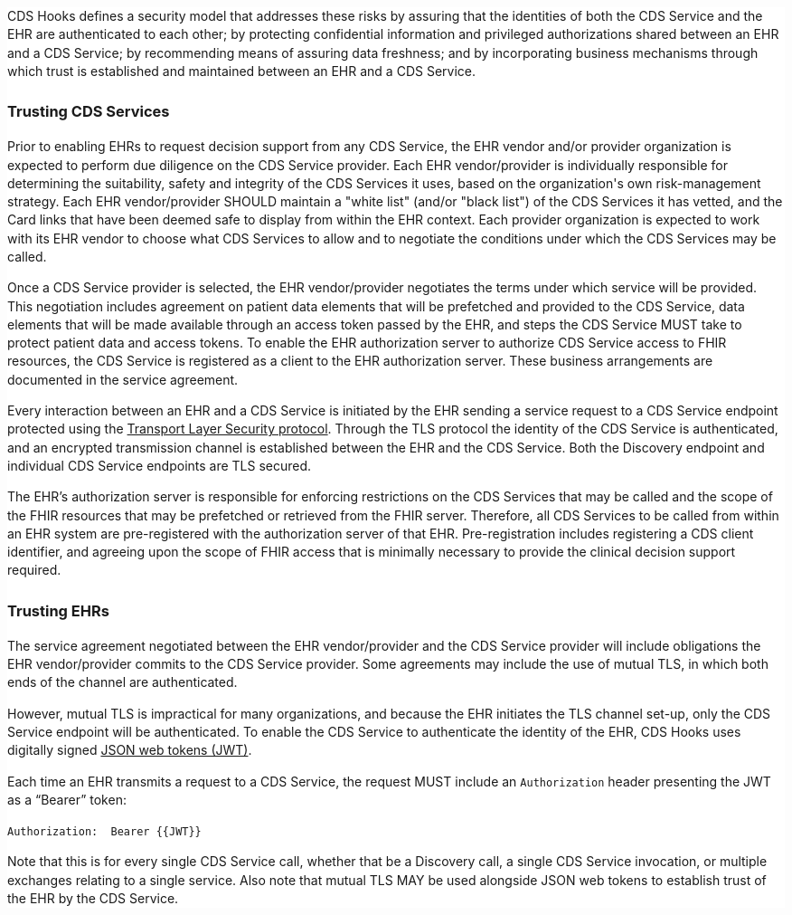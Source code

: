 CDS Hooks defines a security model that addresses these risks by assuring that the identities of both the CDS Service and the EHR are authenticated to each other; by protecting confidential information and privileged authorizations shared between an EHR and a CDS Service; by recommending means of assuring data freshness; and by incorporating business mechanisms through which trust is established and maintained between an EHR and a CDS Service.

### Trusting CDS Services

Prior to enabling EHRs to request decision support from any CDS Service, the EHR vendor and/or provider organization is expected to perform due diligence on the CDS Service provider.  Each EHR vendor/provider is individually responsible for determining the suitability, safety and integrity of the CDS Services it uses, based on the organization's own risk-management strategy.  Each EHR vendor/provider SHOULD maintain a "white list" (and/or "black list") of the CDS Services it has vetted, and the Card links that have been deemed safe to display from within the EHR context. Each provider organization is expected to work with its EHR vendor to choose what CDS Services to allow and to negotiate the conditions under which the CDS Services may be called.

Once a CDS Service provider is selected, the EHR vendor/provider negotiates the terms under which service will be provided.  This negotiation includes agreement on patient data elements that will be prefetched and provided to the CDS Service, data elements that will be made available through an access token passed by the EHR, and steps the CDS Service MUST take to protect patient data and access tokens.  To enable the EHR authorization server to authorize CDS Service access to FHIR resources, the CDS Service is registered as a client to the EHR authorization server.  These business arrangements are documented in the service agreement.

Every interaction between an EHR and a CDS Service is initiated by the EHR sending a service request to a CDS Service endpoint protected using the [Transport Layer Security protocol](https://tools.ietf.org/html/rfc5246).   Through the TLS protocol the identity of the CDS Service is authenticated, and an encrypted transmission channel is established between the EHR and the CDS Service. Both the Discovery endpoint and individual CDS Service endpoints are TLS secured.

The EHR’s authorization server is responsible for enforcing restrictions on the CDS Services that may be called and the scope of the FHIR resources that may be prefetched or retrieved from the FHIR server.  Therefore, all CDS Services to be called from within an EHR system are pre-registered with the authorization server of that EHR.  Pre-registration includes registering a CDS client identifier, and agreeing upon the scope of FHIR access that is minimally necessary to provide the clinical decision support required.

### Trusting EHRs

The service agreement negotiated between the EHR vendor/provider and the CDS Service provider will include obligations the EHR vendor/provider commits to the CDS Service provider. Some agreements may include the use of mutual TLS, in which both ends of the channel are authenticated.

However, mutual TLS is impractical for many organizations, and because the EHR initiates the TLS channel set-up, only the CDS Service endpoint will be authenticated.  To enable the CDS Service to authenticate the identity of the EHR, CDS Hooks uses digitally signed [JSON web tokens (JWT)](https://jwt.io/).

Each time an EHR transmits a request to a CDS Service, the request MUST include an `Authorization` header presenting the JWT as a “Bearer” token:
```
Authorization:  Bearer {{JWT}}
```
Note that this is for every single CDS Service call, whether that be a Discovery call, a single CDS Service invocation, or multiple exchanges relating to a single service. Also note that mutual TLS MAY be used alongside JSON web tokens to establish trust of the EHR by the CDS Service.
